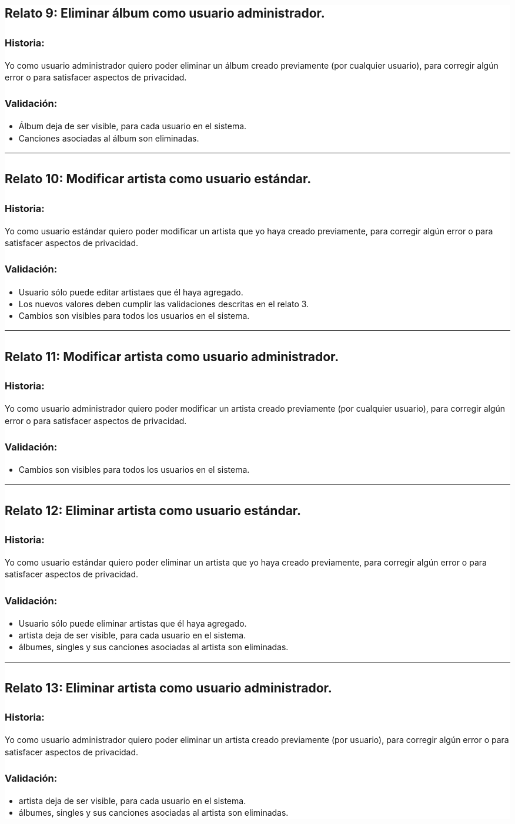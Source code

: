 ## Relato 9: Eliminar álbum como usuario administrador.
### Historia:
Yo como usuario administrador quiero poder eliminar un álbum creado previamente (por cualquier usuario), para corregir algún error o para satisfacer aspectos de privacidad.
### Validación:
* Álbum deja de ser visible, para cada usuario en el sistema.
* Canciones asociadas al álbum son eliminadas.

***

## Relato 10: Modificar artista como usuario estándar.
### Historia:
Yo como usuario estándar quiero poder modificar un artista que yo haya creado previamente, para corregir algún error o para satisfacer aspectos de privacidad.
### Validación:
* Usuario sólo puede editar artistaes que él haya agregado.
* Los nuevos valores deben cumplir las validaciones descritas en el relato 3.
* Cambios son visibles para todos los usuarios en el sistema.

***

## Relato 11: Modificar artista como usuario administrador.
### Historia:
Yo como usuario administrador quiero poder modificar un artista creado previamente (por cualquier usuario), para corregir algún error o para satisfacer aspectos de privacidad.
### Validación:
* Cambios son visibles para todos los usuarios en el sistema.

***

## Relato 12: Eliminar artista como usuario estándar.
### Historia:
Yo como usuario estándar quiero poder eliminar un artista que yo haya creado previamente, para corregir algún error o para satisfacer aspectos de privacidad.
### Validación:
* Usuario sólo puede eliminar artistas que él haya agregado.
* artista deja de ser visible, para cada usuario en el sistema.
* álbumes, singles y sus canciones asociadas al artista son eliminadas.

***

## Relato 13: Eliminar artista como usuario administrador.
### Historia:
Yo como usuario administrador quiero poder eliminar un artista creado previamente (por usuario), para corregir algún error o para satisfacer aspectos de privacidad.
### Validación:
* artista deja de ser visible, para cada usuario en el sistema.
* álbumes, singles y sus canciones asociadas al artista son eliminadas.
